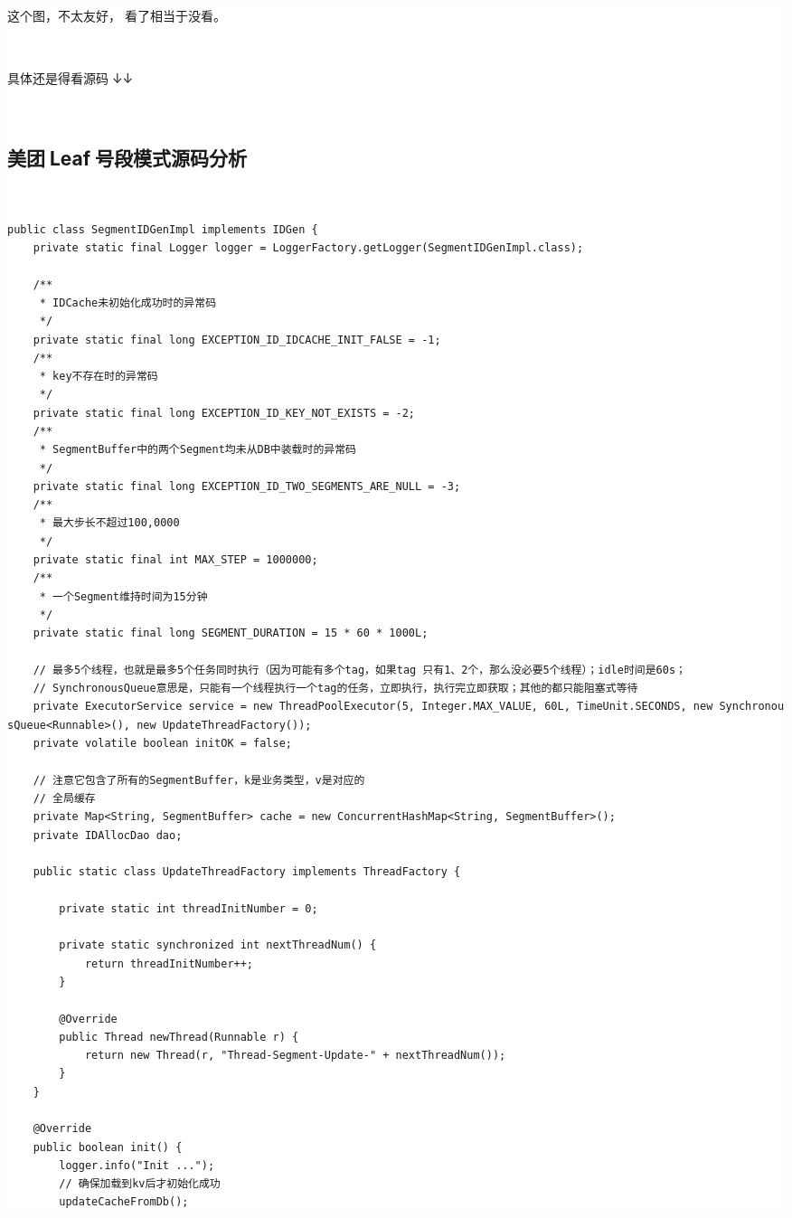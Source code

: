 这个图，不太友好， 看了相当于没看。

 

具体还是得看源码 ↓↓

 

美团 Leaf 号段模式源码分析
----------------

 

```
public class SegmentIDGenImpl implements IDGen {
    private static final Logger logger = LoggerFactory.getLogger(SegmentIDGenImpl.class);
 
    /**
     * IDCache未初始化成功时的异常码
     */
    private static final long EXCEPTION_ID_IDCACHE_INIT_FALSE = -1;
    /**
     * key不存在时的异常码
     */
    private static final long EXCEPTION_ID_KEY_NOT_EXISTS = -2;
    /**
     * SegmentBuffer中的两个Segment均未从DB中装载时的异常码
     */
    private static final long EXCEPTION_ID_TWO_SEGMENTS_ARE_NULL = -3;
    /**
     * 最大步长不超过100,0000
     */
    private static final int MAX_STEP = 1000000;
    /**
     * 一个Segment维持时间为15分钟
     */
    private static final long SEGMENT_DURATION = 15 * 60 * 1000L;
     
    // 最多5个线程，也就是最多5个任务同时执行（因为可能有多个tag，如果tag 只有1、2个，那么没必要5个线程）；idle时间是60s；
    // SynchronousQueue意思是，只能有一个线程执行一个tag的任务，立即执行，执行完立即获取；其他的都只能阻塞式等待
    private ExecutorService service = new ThreadPoolExecutor(5, Integer.MAX_VALUE, 60L, TimeUnit.SECONDS, new SynchronousQueue<Runnable>(), new UpdateThreadFactory());
    private volatile boolean initOK = false;
     
    // 注意它包含了所有的SegmentBuffer，k是业务类型，v是对应的
    // 全局缓存
    private Map<String, SegmentBuffer> cache = new ConcurrentHashMap<String, SegmentBuffer>();
    private IDAllocDao dao;
 
    public static class UpdateThreadFactory implements ThreadFactory {
 
        private static int threadInitNumber = 0;
 
        private static synchronized int nextThreadNum() {
            return threadInitNumber++;
        }
 
        @Override
        public Thread newThread(Runnable r) {
            return new Thread(r, "Thread-Segment-Update-" + nextThreadNum());
        }
    }
 
    @Override
    public boolean init() {
        logger.info("Init ...");
        // 确保加载到kv后才初始化成功
        updateCacheFromDb();
```